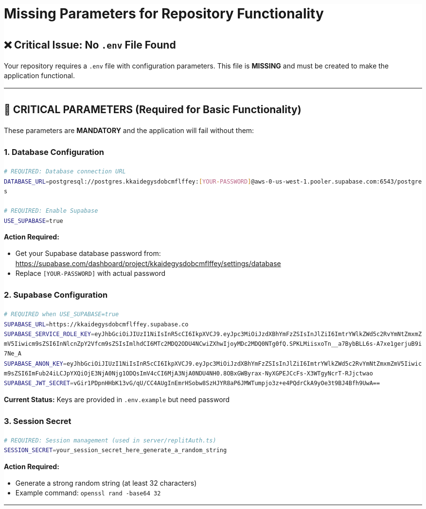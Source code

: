 # Missing Parameters for Repository Functionality

## ❌ Critical Issue: No `.env` File Found

Your repository requires a `.env` file with configuration parameters. This file is **MISSING** and must be created to make the application functional.

---

## 🔴 CRITICAL PARAMETERS (Required for Basic Functionality)

These parameters are **MANDATORY** and the application will fail without them:

### 1. Database Configuration
```bash
# REQUIRED: Database connection URL
DATABASE_URL=postgresql://postgres.kkaidegysdobcmflffey:[YOUR-PASSWORD]@aws-0-us-west-1.pooler.supabase.com:6543/postgres

# REQUIRED: Enable Supabase
USE_SUPABASE=true
```

**Action Required:**
- Get your Supabase database password from: https://supabase.com/dashboard/project/kkaidegysdobcmflffey/settings/database
- Replace `[YOUR-PASSWORD]` with actual password

### 2. Supabase Configuration
```bash
# REQUIRED when USE_SUPABASE=true
SUPABASE_URL=https://kkaidegysdobcmflffey.supabase.co
SUPABASE_SERVICE_ROLE_KEY=eyJhbGciOiJIUzI1NiIsInR5cCI6IkpXVCJ9.eyJpc3MiOiJzdXBhYmFzZSIsInJlZiI6ImtrYWlkZWd5c2RvYmNtZmxmZmV5Iiwicm9sZSI6InNlcnZpY2Vfcm9sZSIsImlhdCI6MTc2MDQ2ODU4NCwiZXhwIjoyMDc2MDQ0NTg0fQ.SPKLMiisxoTn__a7BybBLL6s-A7xe1gerjuB9i7Ne_A
SUPABASE_ANON_KEY=eyJhbGciOiJIUzI1NiIsInR5cCI6IkpXVCJ9.eyJpc3MiOiJzdXBhYmFzZSIsInJlZiI6ImtrYWlkZWd5c2RvYmNtZmxmZmV5Iiwicm9sZSI6ImFub24iLCJpYXQiOjE3NjA0Njg1ODQsImV4cCI6MjA3NjA0NDU4NH0.8OBxGWByrax-NyXGPEJCcFs-X3WTgyNcrT-RJjctwao
SUPABASE_JWT_SECRET=vGir1PDpnHHbK13vG/qU/CC4AUgInEmrHSobw8SzHJYR8aP6JMWTumpjo3z+e4PQdrCkA9yOe3t9BJ4Bfh9UwA==
```

**Current Status:** Keys are provided in `.env.example` but need password

### 3. Session Secret
```bash
# REQUIRED: Session management (used in server/replitAuth.ts)
SESSION_SECRET=your_session_secret_here_generate_a_random_string
```

**Action Required:**
- Generate a strong random string (at least 32 characters)
- Example command: `openssl rand -base64 32`

---